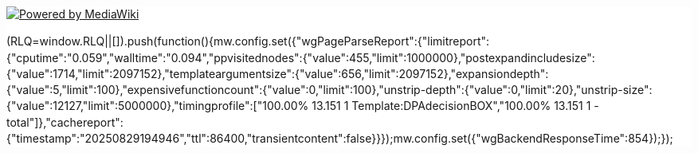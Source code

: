 [![Powered by MediaWiki](/resources/assets/poweredby_mediawiki_88x31.png)](https://www.mediawiki.org/)

(RLQ=window.RLQ||\[\]).push(function(){mw.config.set({"wgPageParseReport":{"limitreport":{"cputime":"0.059","walltime":"0.094","ppvisitednodes":{"value":455,"limit":1000000},"postexpandincludesize":{"value":1714,"limit":2097152},"templateargumentsize":{"value":656,"limit":2097152},"expansiondepth":{"value":5,"limit":100},"expensivefunctioncount":{"value":0,"limit":100},"unstrip-depth":{"value":0,"limit":20},"unstrip-size":{"value":12127,"limit":5000000},"timingprofile":\["100.00% 13.151 1 Template:DPAdecisionBOX","100.00% 13.151 1 -total"\]},"cachereport":{"timestamp":"20250829194946","ttl":86400,"transientcontent":false}}});mw.config.set({"wgBackendResponseTime":854});});